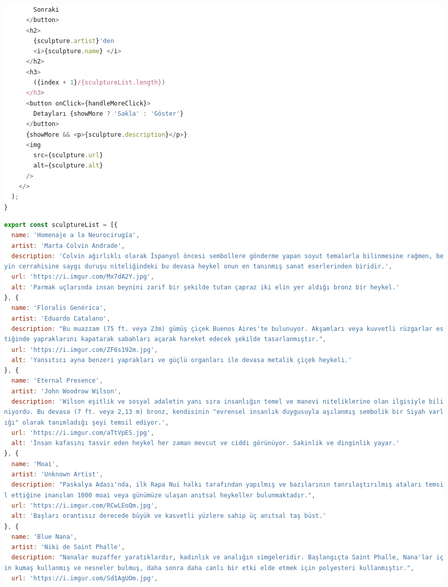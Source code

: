 ```js
        Sonraki
      </button>
      <h2>
        {sculpture.artist}'den
        <i>{sculpture.name} </i>
      </h2>
      <h3>
        ({index + 1}/{sculptureList.length})
      </h3>
      <button onClick={handleMoreClick}>
        Detayları {showMore ? 'Sakla' : 'Göster'}
      </button>
      {showMore && <p>{sculpture.description}</p>}
      <img
        src={sculpture.url}
        alt={sculpture.alt}
      />
    </>
  );
}
```

```js src/data.js
export const sculptureList = [{
  name: 'Homenaje a la Neurocirugía',
  artist: 'Marta Colvin Andrade',
  description: 'Colvin ağırlıklı olarak İspanyol öncesi sembollere gönderme yapan soyut temalarla bilinmesine rağmen, beyin cerrahisine saygı duruşu niteliğindeki bu devasa heykel onun en tanınmış sanat eserlerinden biridir.',
  url: 'https://i.imgur.com/Mx7dA2Y.jpg',
  alt: 'Parmak uçlarında insan beynini zarif bir şekilde tutan çapraz iki elin yer aldığı bronz bir heykel.'
}, {
  name: 'Floralis Genérica',
  artist: 'Eduardo Catalano',
  description: "Bu muazzam (75 ft. veya 23m) gümüş çiçek Buenos Aires'te bulunuyor. Akşamları veya kuvvetli rüzgarlar estiğinde yapraklarını kapatarak sabahları açarak hareket edecek şekilde tasarlanmıştır.",
  url: 'https://i.imgur.com/ZF6s192m.jpg',
  alt: 'Yansıtıcı ayna benzeri yaprakları ve güçlü organları ile devasa metalik çiçek heykeli.'
}, {
  name: 'Eternal Presence',
  artist: 'John Woodrow Wilson',
  description: 'Wilson eşitlik ve sosyal adaletin yanı sıra insanlığın temel ve manevi niteliklerine olan ilgisiyle biliniyordu. Bu devasa (7 ft. veya 2,13 m) bronz, kendisinin "evrensel insanlık duygusuyla aşılanmış sembolik bir Siyah varlığı" olarak tanımladığı şeyi temsil ediyor.',
  url: 'https://i.imgur.com/aTtVpES.jpg',
  alt: 'İnsan kafasını tasvir eden heykel her zaman mevcut ve ciddi görünüyor. Sakinlik ve dinginlik yayar.'
}, {
  name: 'Moai',
  artist: 'Unknown Artist',
  description: "Paskalya Adası'nda, ilk Rapa Nui halkı tarafından yapılmış ve bazılarının tanrılaştırılmış ataları temsil ettiğine inanılan 1000 moai veya günümüze ulaşan anıtsal heykeller bulunmaktadır.",
  url: 'https://i.imgur.com/RCwLEoQm.jpg',
  alt: 'Başları orantısız derecede büyük ve kasvetli yüzlere sahip üç anıtsal taş büst.'
}, {
  name: 'Blue Nana',
  artist: 'Niki de Saint Phalle',
  description: "Nanalar muzaffer yaratıklardır, kadınlık ve analığın simgeleridir. Başlangıçta Saint Phalle, Nana'lar için kumaş kullanmış ve nesneler bulmuş, daha sonra daha canlı bir etki elde etmek için polyesteri kullanmıştır.",
  url: 'https://i.imgur.com/Sd1AgUOm.jpg',
```